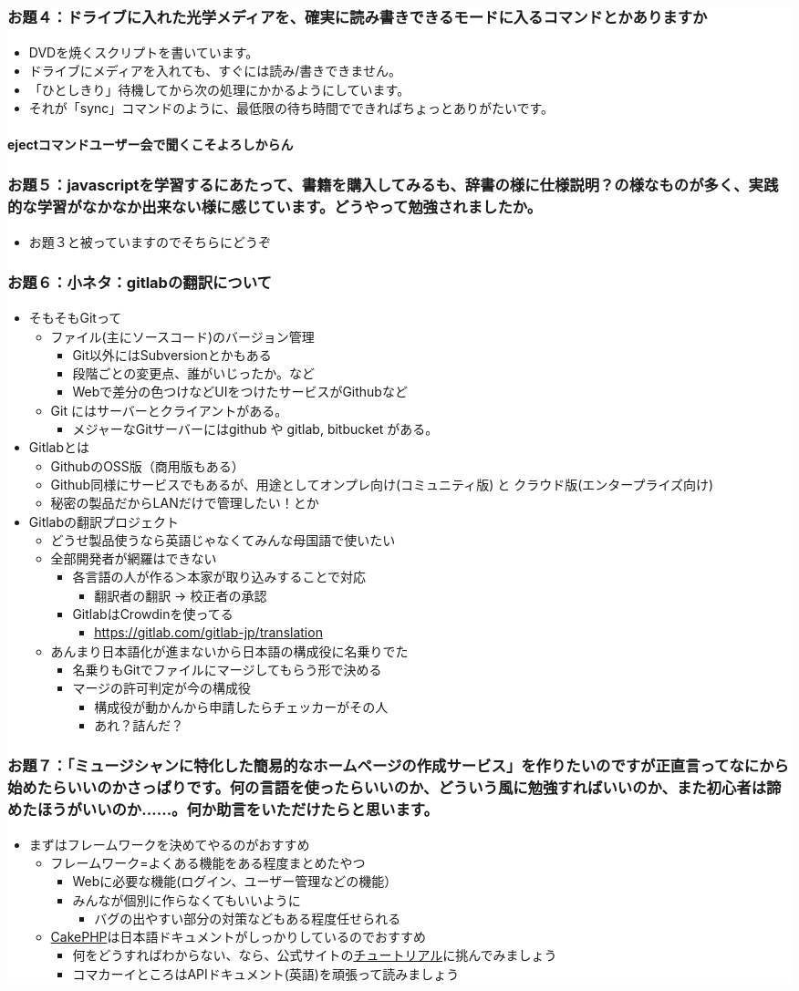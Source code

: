 ### お題４：ドライブに入れた光学メディアを、確実に読み書きできるモードに入るコマンドとかありますか

* DVDを焼くスクリプトを書いています。
* ドライブにメディアを入れても、すぐには読み/書きできません。
* 「ひとしきり」待機してから次の処理にかかるようにしています。
* それが「sync」コマンドのように、最低限の待ち時間でできればちょっとありがたいです。
#### ejectコマンドユーザー会で聞くこそよろしからん


### お題５：javascriptを学習するにあたって、書籍を購入してみるも、辞書の様に仕様説明？の様なものが多く、実践的な学習がなかなか出来ない様に感じています。どうやって勉強されましたか。

* お題３と被っていますのでそちらにどうぞ


### お題６：小ネタ：gitlabの翻訳について

* そもそもGitって
    * ファイル(主にソースコード)のバージョン管理
        * Git以外にはSubversionとかもある
        * 段階ごとの変更点、誰がいじったか。など
        * Webで差分の色つけなどUIをつけたサービスがGithubなど
    * Git にはサーバーとクライアントがある。
        * メジャーなGitサーバーにはgithub や gitlab, bitbucket がある。
* Gitlabとは
    * GithubのOSS版（商用版もある）
    * Github同様にサービスでもあるが、用途としてオンプレ向け(コミュニティ版) と クラウド版(エンタープライズ向け)
    * 秘密の製品だからLANだけで管理したい！とか
* Gitlabの翻訳プロジェクト
    * どうせ製品使うなら英語じゃなくてみんな母国語で使いたい
    * 全部開発者が網羅はできない
        * 各言語の人が作る＞本家が取り込みすることで対応
            * 翻訳者の翻訳 -> 校正者の承認
        * GitlabはCrowdinを使ってる
            * https://gitlab.com/gitlab-jp/translation
    * あんまり日本語化が進まないから日本語の構成役に名乗りでた
        * 名乗りもGitでファイルにマージしてもらう形で決める
        * マージの許可判定が今の構成役
            * 構成役が動かんから申請したらチェッカーがその人
            * あれ？詰んだ？

### お題７：「ミュージシャンに特化した簡易的なホームページの作成サービス」を作りたいのですが正直言ってなにから始めたらいいのかさっぱりです。何の言語を使ったらいいのか、どういう風に勉強すればいいのか、また初心者は諦めたほうがいいのか……。何か助言をいただけたらと思います。

* まずはフレームワークを決めてやるのがおすすめ
    * フレームワーク=よくある機能をある程度まとめたやつ
        * Webに必要な機能(ログイン、ユーザー管理などの機能）
        * みんなが個別に作らなくてもいいように
            * バグの出やすい部分の対策などもある程度任せられる
    * [CakePHP](https://cakephp.org/jp)は日本語ドキュメントがしっかりしているのでおすすめ
        * 何をどうすればわからない、なら、公式サイトの[チュートリアル](https://book.cakephp.org/3.0/ja/tutorials-and-examples.html)に挑んでみましょう
        * コマカーイところはAPIドキュメント(英語)を頑張って読みましょう
